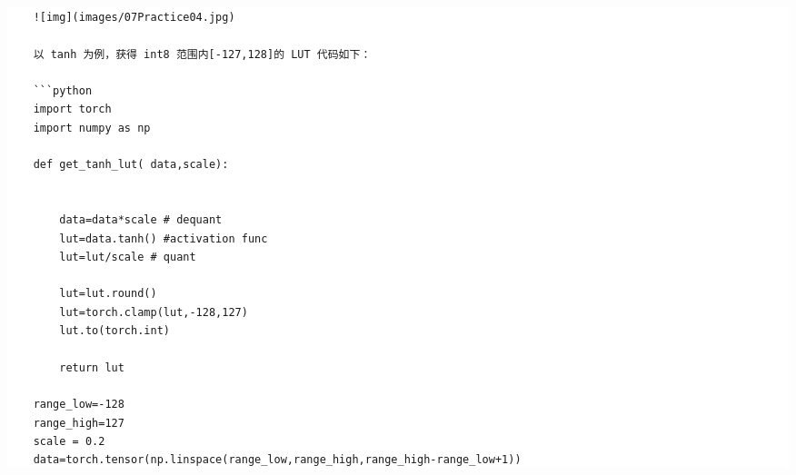         ![img](images/07Practice04.jpg)

        以 tanh 为例，获得 int8 范围内[-127,128]的 LUT 代码如下：

        ```python
        import torch
        import numpy as np
        
        def get_tanh_lut( data,scale):
        
        
            data=data*scale # dequant   
            lut=data.tanh() #activation func
            lut=lut/scale # quant
        
            lut=lut.round()
            lut=torch.clamp(lut,-128,127)
            lut.to(torch.int)
        
            return lut
        
        range_low=-128
        range_high=127
        scale = 0.2
        data=torch.tensor(np.linspace(range_low,range_high,range_high-range_low+1))
        
